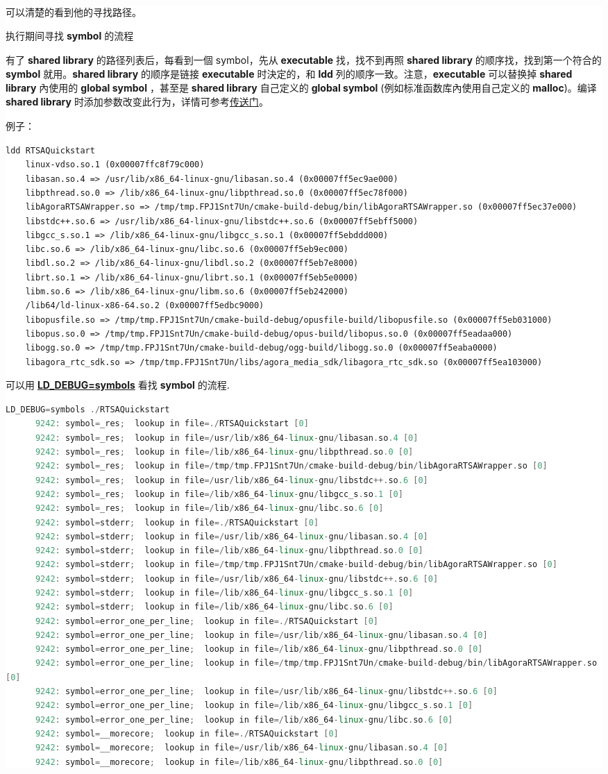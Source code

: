 ```Cpp
```
可以清楚的看到他的寻找路径。

执行期间寻找 **symbol** 的流程

有了 **shared library** 的路径列表后，每看到一個 symbol，先从 **executable** 找，找不到再照 **shared library** 的顺序找，找到第一个符合的 **symbol** 就用。**shared library** 的顺序是链接 **executable** 时決定的，和 **ldd** 列的顺序一致。注意，**executable** 可以替换掉 **shared library** 內使用的 **global symbol** ，甚至是 **shared library** 自己定义的 **global symbol** (例如标准函数库內使用自己定义的 **malloc**)。编译 **shared library** 时添加参数改变此行为，详情可参考[传送门]()。

例子：
```shell
ldd RTSAQuickstart
	linux-vdso.so.1 (0x00007ffc8f79c000)
	libasan.so.4 => /usr/lib/x86_64-linux-gnu/libasan.so.4 (0x00007ff5ec9ae000)
	libpthread.so.0 => /lib/x86_64-linux-gnu/libpthread.so.0 (0x00007ff5ec78f000)
	libAgoraRTSAWrapper.so => /tmp/tmp.FPJ1Snt7Un/cmake-build-debug/bin/libAgoraRTSAWrapper.so (0x00007ff5ec37e000)
	libstdc++.so.6 => /usr/lib/x86_64-linux-gnu/libstdc++.so.6 (0x00007ff5ebff5000)
	libgcc_s.so.1 => /lib/x86_64-linux-gnu/libgcc_s.so.1 (0x00007ff5ebddd000)
	libc.so.6 => /lib/x86_64-linux-gnu/libc.so.6 (0x00007ff5eb9ec000)
	libdl.so.2 => /lib/x86_64-linux-gnu/libdl.so.2 (0x00007ff5eb7e8000)
	librt.so.1 => /lib/x86_64-linux-gnu/librt.so.1 (0x00007ff5eb5e0000)
	libm.so.6 => /lib/x86_64-linux-gnu/libm.so.6 (0x00007ff5eb242000)
	/lib64/ld-linux-x86-64.so.2 (0x00007ff5edbc9000)
	libopusfile.so => /tmp/tmp.FPJ1Snt7Un/cmake-build-debug/opusfile-build/libopusfile.so (0x00007ff5eb031000)
	libopus.so.0 => /tmp/tmp.FPJ1Snt7Un/cmake-build-debug/opus-build/libopus.so.0 (0x00007ff5eadaa000)
	libogg.so.0 => /tmp/tmp.FPJ1Snt7Un/cmake-build-debug/ogg-build/libogg.so.0 (0x00007ff5eaba0000)
	libagora_rtc_sdk.so => /tmp/tmp.FPJ1Snt7Un/libs/agora_media_sdk/libagora_rtc_sdk.so (0x00007ff5ea103000)
```

可以用 **[LD_DEBUG=symbols]()** 看找 **symbol** 的流程.

```Cpp
LD_DEBUG=symbols ./RTSAQuickstart
      9242:	symbol=_res;  lookup in file=./RTSAQuickstart [0]
      9242:	symbol=_res;  lookup in file=/usr/lib/x86_64-linux-gnu/libasan.so.4 [0]
      9242:	symbol=_res;  lookup in file=/lib/x86_64-linux-gnu/libpthread.so.0 [0]
      9242:	symbol=_res;  lookup in file=/tmp/tmp.FPJ1Snt7Un/cmake-build-debug/bin/libAgoraRTSAWrapper.so [0]
      9242:	symbol=_res;  lookup in file=/usr/lib/x86_64-linux-gnu/libstdc++.so.6 [0]
      9242:	symbol=_res;  lookup in file=/lib/x86_64-linux-gnu/libgcc_s.so.1 [0]
      9242:	symbol=_res;  lookup in file=/lib/x86_64-linux-gnu/libc.so.6 [0]
      9242:	symbol=stderr;  lookup in file=./RTSAQuickstart [0]
      9242:	symbol=stderr;  lookup in file=/usr/lib/x86_64-linux-gnu/libasan.so.4 [0]
      9242:	symbol=stderr;  lookup in file=/lib/x86_64-linux-gnu/libpthread.so.0 [0]
      9242:	symbol=stderr;  lookup in file=/tmp/tmp.FPJ1Snt7Un/cmake-build-debug/bin/libAgoraRTSAWrapper.so [0]
      9242:	symbol=stderr;  lookup in file=/usr/lib/x86_64-linux-gnu/libstdc++.so.6 [0]
      9242:	symbol=stderr;  lookup in file=/lib/x86_64-linux-gnu/libgcc_s.so.1 [0]
      9242:	symbol=stderr;  lookup in file=/lib/x86_64-linux-gnu/libc.so.6 [0]
      9242:	symbol=error_one_per_line;  lookup in file=./RTSAQuickstart [0]
      9242:	symbol=error_one_per_line;  lookup in file=/usr/lib/x86_64-linux-gnu/libasan.so.4 [0]
      9242:	symbol=error_one_per_line;  lookup in file=/lib/x86_64-linux-gnu/libpthread.so.0 [0]
      9242:	symbol=error_one_per_line;  lookup in file=/tmp/tmp.FPJ1Snt7Un/cmake-build-debug/bin/libAgoraRTSAWrapper.so [0]
      9242:	symbol=error_one_per_line;  lookup in file=/usr/lib/x86_64-linux-gnu/libstdc++.so.6 [0]
      9242:	symbol=error_one_per_line;  lookup in file=/lib/x86_64-linux-gnu/libgcc_s.so.1 [0]
      9242:	symbol=error_one_per_line;  lookup in file=/lib/x86_64-linux-gnu/libc.so.6 [0]
      9242:	symbol=__morecore;  lookup in file=./RTSAQuickstart [0]
      9242:	symbol=__morecore;  lookup in file=/usr/lib/x86_64-linux-gnu/libasan.so.4 [0]
      9242:	symbol=__morecore;  lookup in file=/lib/x86_64-linux-gnu/libpthread.so.0 [0]
```